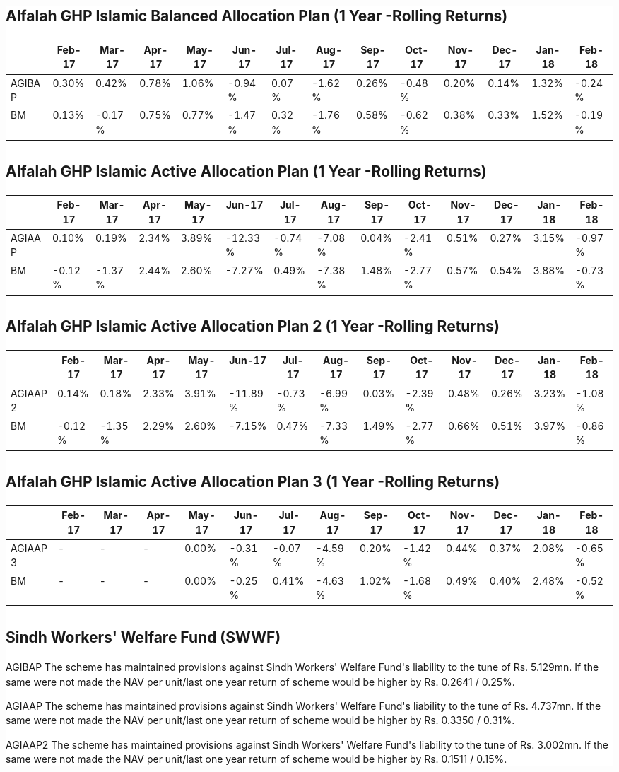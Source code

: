 ## Alfalah GHP Islamic Balanced Allocation Plan (1 Year -Rolling Returns)

|        | Feb-17 | Mar-17 | Apr-17 | May-17 | Jun-17 | Jul-17 | Aug-17 | Sep-17 | Oct-17 | Nov-17 | Dec-17 | Jan-18 | Feb-18 |
| ------ | ------ | ------ | ------ | ------ | ------ | ------ | ------ | ------ | ------ | ------ | ------ | ------ | ------ |
| AGIBAP | 0.30%  | 0.42%  | 0.78%  | 1.06%  | -0.94% | 0.07%  | -1.62% | 0.26%  | -0.48% | 0.20%  | 0.14%  | 1.32%  | -0.24% |
| BM     | 0.13%  | -0.17% | 0.75%  | 0.77%  | -1.47% | 0.32%  | -1.76% | 0.58%  | -0.62% | 0.38%  | 0.33%  | 1.52%  | -0.19% |

## Alfalah GHP Islamic Active Allocation Plan (1 Year -Rolling Returns)

|        | Feb-17 | Mar-17 | Apr-17 | May-17 | Jun-17  | Jul-17 | Aug-17 | Sep-17 | Oct-17 | Nov-17 | Dec-17 | Jan-18 | Feb-18 |
| ------ | ------ | ------ | ------ | ------ | ------- | ------ | ------ | ------ | ------ | ------ | ------ | ------ | ------ |
| AGIAAP | 0.10%  | 0.19%  | 2.34%  | 3.89%  | -12.33% | -0.74% | -7.08% | 0.04%  | -2.41% | 0.51%  | 0.27%  | 3.15%  | -0.97% |
| BM     | -0.12% | -1.37% | 2.44%  | 2.60%  | -7.27%  | 0.49%  | -7.38% | 1.48%  | -2.77% | 0.57%  | 0.54%  | 3.88%  | -0.73% |

## Alfalah GHP Islamic Active Allocation Plan 2 (1 Year -Rolling Returns)

|         | Feb-17 | Mar-17 | Apr-17 | May-17 | Jun-17  | Jul-17 | Aug-17 | Sep-17 | Oct-17 | Nov-17 | Dec-17 | Jan-18 | Feb-18 |
| ------- | ------ | ------ | ------ | ------ | ------- | ------ | ------ | ------ | ------ | ------ | ------ | ------ | ------ |
| AGIAAP2 | 0.14%  | 0.18%  | 2.33%  | 3.91%  | -11.89% | -0.73% | -6.99% | 0.03%  | -2.39% | 0.48%  | 0.26%  | 3.23%  | -1.08% |
| BM      | -0.12% | -1.35% | 2.29%  | 2.60%  | -7.15%  | 0.47%  | -7.33% | 1.49%  | -2.77% | 0.66%  | 0.51%  | 3.97%  | -0.86% |

## Alfalah GHP Islamic Active Allocation Plan 3 (1 Year -Rolling Returns)

|         | Feb-17 | Mar-17 | Apr-17 | May-17 | Jun-17 | Jul-17 | Aug-17 | Sep-17 | Oct-17 | Nov-17 | Dec-17 | Jan-18 | Feb-18 |
| ------- | ------ | ------ | ------ | ------ | ------ | ------ | ------ | ------ | ------ | ------ | ------ | ------ | ------ |
| AGIAAP3 | -      | -      | -      | 0.00%  | -0.31% | -0.07% | -4.59% | 0.20%  | -1.42% | 0.44%  | 0.37%  | 2.08%  | -0.65% |
| BM      | -      | -      | -      | 0.00%  | -0.25% | 0.41%  | -4.63% | 1.02%  | -1.68% | 0.49%  | 0.40%  | 2.48%  | -0.52% |

## Sindh Workers' Welfare Fund (SWWF)

AGIBAP The scheme has maintained provisions against Sindh Workers' Welfare Fund's liability to the tune of Rs. 5.129mn. If the same were not made the NAV per unit/last one year return of scheme would be higher by Rs. 0.2641 / 0.25%.

AGIAAP The scheme has maintained provisions against Sindh Workers' Welfare Fund's liability to the tune of Rs. 4.737mn. If the same were not made the NAV per unit/last one year return of scheme would be higher by Rs. 0.3350 / 0.31%.

AGIAAP2 The scheme has maintained provisions against Sindh Workers' Welfare Fund's liability to the tune of Rs. 3.002mn. If the same were not made the NAV per unit/last one year return of scheme would be higher by Rs. 0.1511 / 0.15%.

